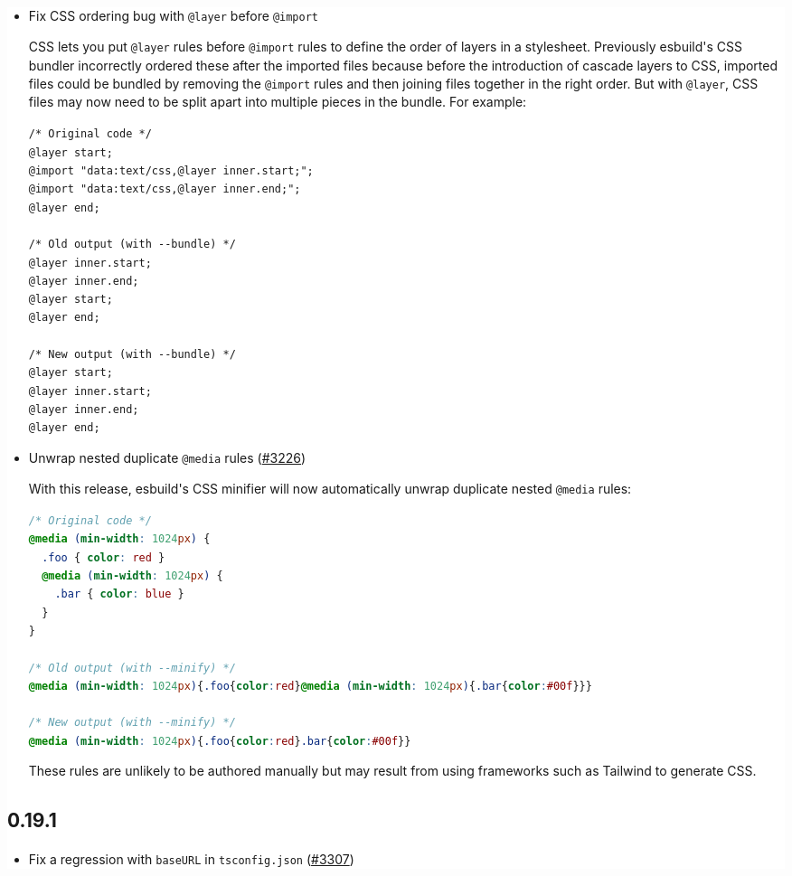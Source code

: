 * Fix CSS ordering bug with `@layer` before `@import`

    CSS lets you put `@layer` rules before `@import` rules to define the order of layers in a stylesheet. Previously esbuild's CSS bundler incorrectly ordered these after the imported files because before the introduction of cascade layers to CSS, imported files could be bundled by removing the `@import` rules and then joining files together in the right order. But with `@layer`, CSS files may now need to be split apart into multiple pieces in the bundle. For example:

    ```
    /* Original code */
    @layer start;
    @import "data:text/css,@layer inner.start;";
    @import "data:text/css,@layer inner.end;";
    @layer end;

    /* Old output (with --bundle) */
    @layer inner.start;
    @layer inner.end;
    @layer start;
    @layer end;

    /* New output (with --bundle) */
    @layer start;
    @layer inner.start;
    @layer inner.end;
    @layer end;
    ```

* Unwrap nested duplicate `@media` rules ([#3226](https://github.com/evanw/esbuild/issues/3226))

    With this release, esbuild's CSS minifier will now automatically unwrap duplicate nested `@media` rules:

    ```css
    /* Original code */
    @media (min-width: 1024px) {
      .foo { color: red }
      @media (min-width: 1024px) {
        .bar { color: blue }
      }
    }

    /* Old output (with --minify) */
    @media (min-width: 1024px){.foo{color:red}@media (min-width: 1024px){.bar{color:#00f}}}

    /* New output (with --minify) */
    @media (min-width: 1024px){.foo{color:red}.bar{color:#00f}}
    ```

    These rules are unlikely to be authored manually but may result from using frameworks such as Tailwind to generate CSS.

## 0.19.1

* Fix a regression with `baseURL` in `tsconfig.json` ([#3307](https://github.com/evanw/esbuild/issues/3307))
